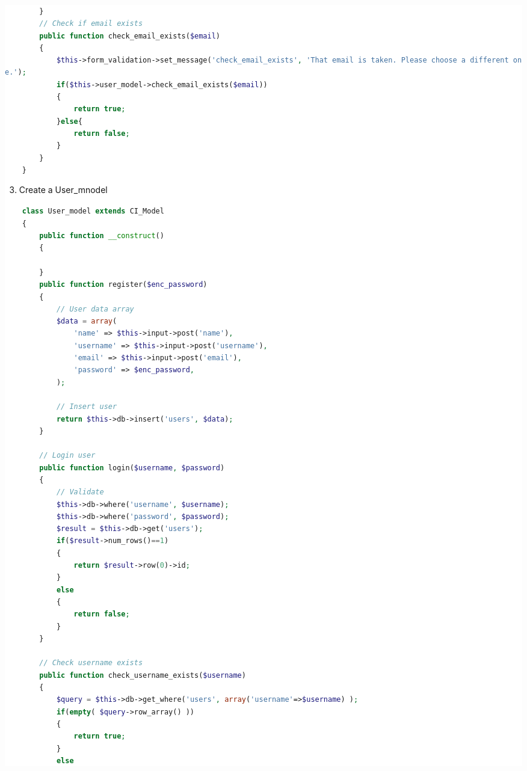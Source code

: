 ```php
        }
        // Check if email exists
        public function check_email_exists($email)
        {
            $this->form_validation->set_message('check_email_exists', 'That email is taken. Please choose a different one.');
            if($this->user_model->check_email_exists($email))
            {
                return true;
            }else{
                return false;
            }
        }
    }
```

3. Create a User_mnodel
```php
    class User_model extends CI_Model
    {
        public function __construct()
        {
            
        }
        public function register($enc_password)
        {
            // User data array
            $data = array(
                'name' => $this->input->post('name'),
                'username' => $this->input->post('username'),
                'email' => $this->input->post('email'),
                'password' => $enc_password,
            );

            // Insert user
            return $this->db->insert('users', $data);
        }

        // Login user
        public function login($username, $password)
        {
            // Validate
            $this->db->where('username', $username);
            $this->db->where('password', $password);
            $result = $this->db->get('users');
            if($result->num_rows()==1)
            {
                return $result->row(0)->id;
            }
            else
            {
                return false;
            }
        }

        // Check username exists
        public function check_username_exists($username)
        {
            $query = $this->db->get_where('users', array('username'=>$username) );
            if(empty( $query->row_array() ))
            {
                return true;
            }
            else
```